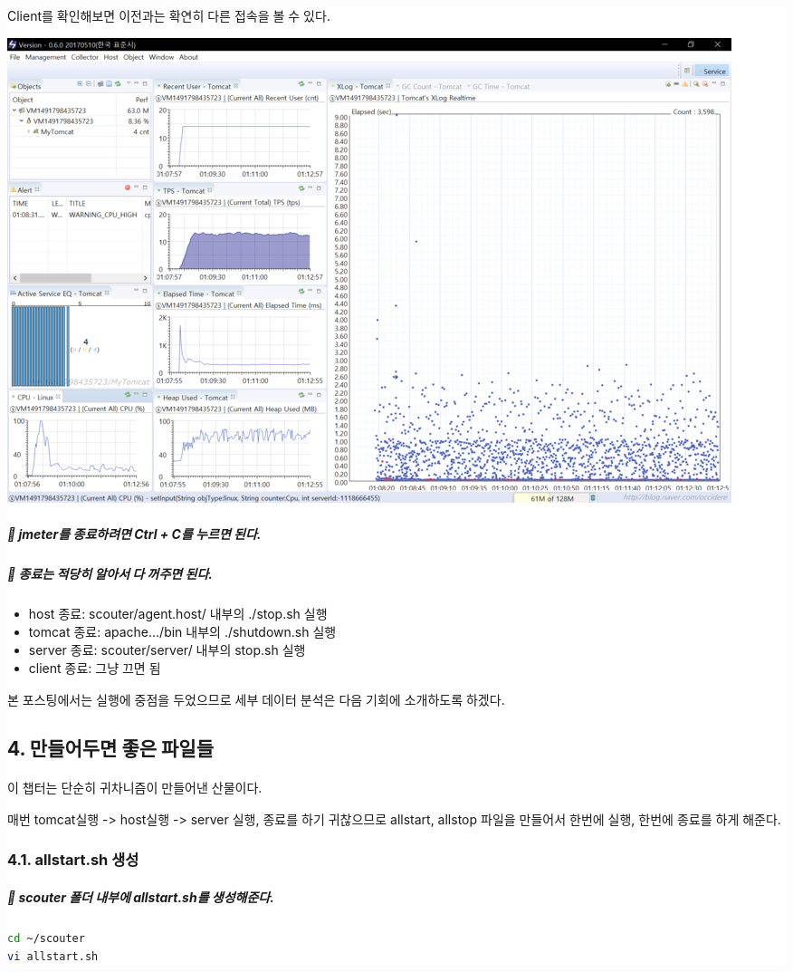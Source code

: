 Client를 확인해보면 이전과는 확연히 다른 접속을 볼 수 있다.

![client view](./images/view_client2.png)

##### :speech_balloon:  jmeter를 종료하려면 Ctrl + C를 누르면 된다.

##### :speech_balloon:  종료는 적당히 알아서 다 꺼주면 된다.
- host 종료: scouter/agent.host/ 내부의 ./stop.sh 실행
- tomcat 종료: apache.../bin 내부의 ./shutdown.sh 실행
- server 종료: scouter/server/ 내부의 stop.sh 실행
- client 종료: 그냥 끄면 됨

본 포스팅에서는 실행에 중점을 두었으므로 세부 데이터 분석은 다음 기회에 소개하도록 하겠다.

## 4. 만들어두면 좋은 파일들

이 챕터는 단순히 귀차니즘이 만들어낸 산물이다.

매번 tomcat실행 -> host실행 -> server 실행, 종료를 하기 귀찮으므로 allstart, allstop 파일을 만들어서 한번에 실행, 한번에 종료를 하게 해준다.

### 4.1. allstart.sh 생성

##### :speech_balloon: scouter 폴더 내부에 allstart.sh를 생성해준다.

```bash
cd ~/scouter
vi allstart.sh
```
